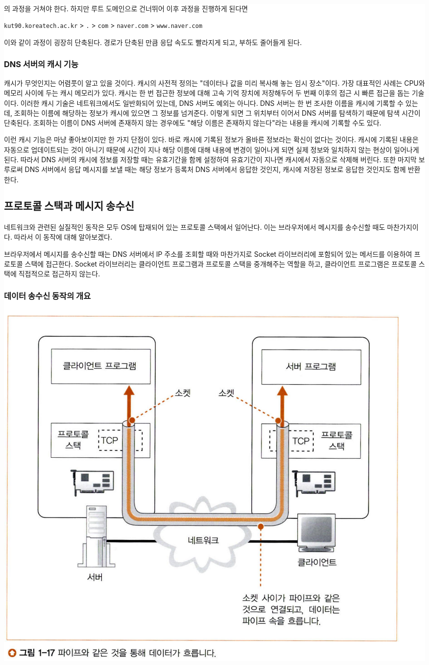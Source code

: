 의 과정을 거쳐야 한다. 하지만 루트 도메인으로 건너뛰어 이후 과정을 진행하게 된다면  
  
`kut90.koreatech.ac.kr` > `.` > `com` > `naver.com` > `www.naver.com`  
  
이와 같이 과정이 굉장히 단축된다. 경로가 단축된 만큼 응답 속도도 빨라지게 되고, 부하도 줄어들게 된다.

### DNS 서버의 캐시 기능
캐시가 무엇인지는 어렴풋이 알고 있을 것이다. 캐시의 사전적 정의는 "데이터나 값을 미리 복사해 놓는 임시 장소"이다. 가장 대표적인 사례는 CPU와 메모리 사이에 두는 캐시 메모리가 있다. 캐시는 한 번 접근한 정보에 대해 고속 기억 장치에 저장해두어 두 번째 이후의 접근 시 빠른 접근을 돕는 기술이다. 이러한 캐시 기술은 네트워크에서도 일반화되어 있는데, DNS 서버도 예외는 아니다. DNS 서버는 한 번 조사한 이름을 캐시에 기록할 수 있는데, 조회하는 이름에 해당하는 정보가 캐시에 있으면 그 정보를 넘겨준다. 이렇게 되면 그 위치부터 이어서 DNS 서버를 탐색하기 때문에 탐색 시간이 단축된다. 조회하는 이름이 DNS 서버에 존재하지 않는 경우에도 "해당 이름은 존재하지 않는다"라는 내용을 캐시에 기록할 수도 있다.  
  
이런 캐시 기능은 마냥 좋아보이지만 한 가지 단점이 있다. 바로 캐시에 기록된 정보가 올바른 정보라는 확신이 없다는 것이다. 캐시에 기록된 내용은 자동으로 업데이트되는 것이 아니기 때문에 시간이 지나 해당 이름에 대해 내용에 변경이 일어나게 되면 실제 정보와 일치하지 않는 현상이 일어나게 된다. 따라서 DNS 서버의 캐시에 정보를 저장할 때는 유효기간을 함께 설정하여 유효기간이 지나면 캐시에서 자동으로 삭제해 버린다. 또한 마지막 보루로써 DNS 서버에서 응답 메시지를 보낼 때는 해당 정보가 등록처 DNS 서버에서 응답한 것인지, 캐시에 저장된 정보로 응답한 것인지도 함께 반환한다.


## 프로토콜 스택과 메시지 송수신
네트워크와 관련된 실질적인 동작은 모두 OS에 탑재되어 있는 프로토콜 스택에서 일어난다. 이는 브라우저에서 메시지를 송수신할 때도 마찬가지이다. 따라서 이 동작에 대해 알아보겠다.  
  
브라우저에서 메시지를 송수신할 때는 DNS 서버에서 IP 주소를 조회할 때와 마찬가지로 Socket 라이브러리에 포함되어 있는 메서드를 이용하여 프로토콜 스택에 접근한다. Socket 라이브러리는 클라이언트 프로그램과 프로토콜 스택을 중개해주는 역할을 하고, 클라이언트 프로그램은 프로토콜 스택에 직접적으로 접근하지 않는다.

### 데이터 송수신 동작의 개요
![class_description](2-2.png)
